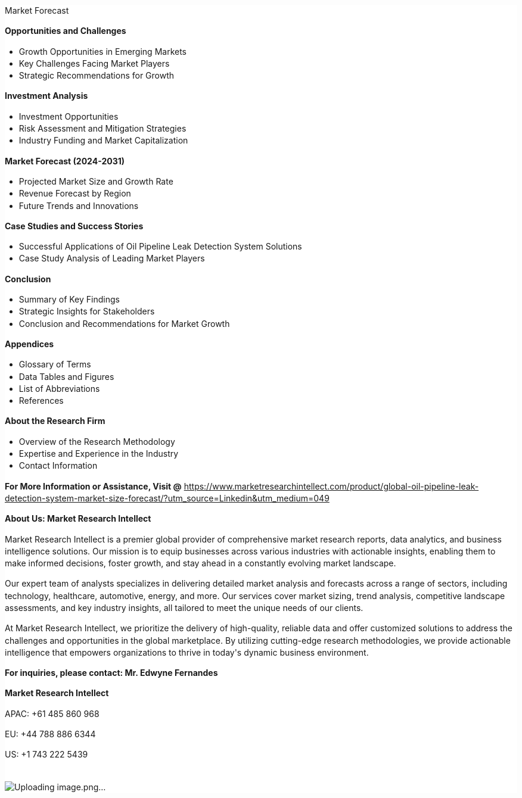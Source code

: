 Market Forecast</li></ul><p><strong>Opportunities and Challenges</strong></p><ul><li>Growth Opportunities in Emerging Markets</li><li>Key Challenges Facing Market Players</li><li>Strategic Recommendations for Growth</li></ul><p><strong>Investment Analysis</strong></p><ul><li>Investment Opportunities</li><li>Risk Assessment and Mitigation Strategies</li><li>Industry Funding and Market Capitalization</li></ul><p><strong>Market Forecast (2024-2031)</strong></p><ul><li>Projected Market Size and Growth Rate</li><li>Revenue Forecast by Region</li><li>Future Trends and Innovations</li></ul><p><strong>Case Studies and Success Stories</strong></p><ul><li>Successful Applications of Oil Pipeline Leak Detection System Solutions</li><li>Case Study Analysis of Leading Market Players</li></ul><p><strong>Conclusion</strong></p><ul><li>Summary of Key Findings</li><li>Strategic Insights for Stakeholders</li><li>Conclusion and Recommendations for Market Growth</li></ul><p><strong>Appendices</strong></p><ul><li>Glossary of Terms</li><li>Data Tables and Figures</li><li>List of Abbreviations</li><li>References</li></ul><p><strong>About the Research Firm</strong></p><ul><li>Overview of the Research Methodology</li><li>Expertise and Experience in the Industry</li><li>Contact Information</li></ul></div><div class="article-main__content" data-test-id="publishing-text-block"><p><span class="font-[700]"><strong>For More Information or Assistance, Visit @</strong>&nbsp;<a href="https://www.marketresearchintellect.com/product/global-oil-pipeline-leak-detection-system-market-size-forecast/?utm_source=Linkedin&utm_medium=049">https://www.marketresearchintellect.com/product/global-oil-pipeline-leak-detection-system-market-size-forecast/?utm_source=Linkedin&utm_medium=049</a></span></p><p><strong>About Us: Market Research Intellect</strong></p><p>Market Research Intellect is a premier global provider of comprehensive market research reports, data analytics, and business intelligence solutions. Our mission is to equip businesses across various industries with actionable insights, enabling them to make informed decisions, foster growth, and stay ahead in a constantly evolving market landscape.</p><p>Our expert team of analysts specializes in delivering detailed market analysis and forecasts across a range of sectors, including technology, healthcare, automotive, energy, and more. Our services cover market sizing, trend analysis, competitive landscape assessments, and key industry insights, all tailored to meet the unique needs of our clients.</p><p>At Market Research Intellect, we prioritize the delivery of high-quality, reliable data and offer customized solutions to address the challenges and opportunities in the global marketplace. By utilizing cutting-edge research methodologies, we provide actionable intelligence that empowers organizations to thrive in today's dynamic business environment.</p><p><strong>For inquiries, please contact: Mr. Edwyne Fernandes</strong></p><p><strong>Market Research Intellect</strong></p><p>APAC: +61 485 860 968</p><p>EU: +44 788 886 6344</p><p>US: +1 743 222 5439</p></div><div class="article-main__content" data-test-id="publishing-text-block">&nbsp;</div>
![Uploading image.png…]()
